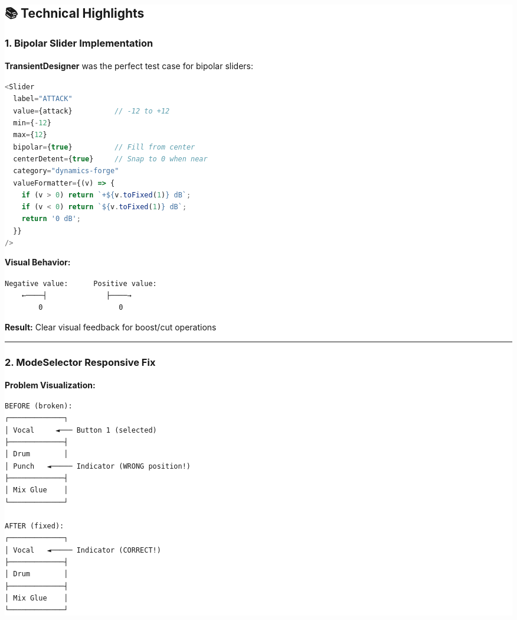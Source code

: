 ## 📚 Technical Highlights

### 1. Bipolar Slider Implementation

**TransientDesigner** was the perfect test case for bipolar sliders:

```javascript
<Slider
  label="ATTACK"
  value={attack}          // -12 to +12
  min={-12}
  max={12}
  bipolar={true}          // Fill from center
  centerDetent={true}     // Snap to 0 when near
  category="dynamics-forge"
  valueFormatter={(v) => {
    if (v > 0) return `+${v.toFixed(1)} dB`;
    if (v < 0) return `${v.toFixed(1)} dB`;
    return '0 dB';
  }}
/>
```

**Visual Behavior:**
```
Negative value:      Positive value:
    ←────┤              ├────→
        0                  0
```

**Result:** Clear visual feedback for boost/cut operations

---

### 2. ModeSelector Responsive Fix

**Problem Visualization:**
```
BEFORE (broken):
┌─────────────┐
│ Vocal     ◄─── Button 1 (selected)
├─────────────┤
│ Drum        │
│ Punch   ◄───── Indicator (WRONG position!)
├─────────────┤
│ Mix Glue    │
└─────────────┘

AFTER (fixed):
┌─────────────┐
│ Vocal   ◄───── Indicator (CORRECT!)
├─────────────┤
│ Drum        │
├─────────────┤
│ Mix Glue    │
└─────────────┘
```
